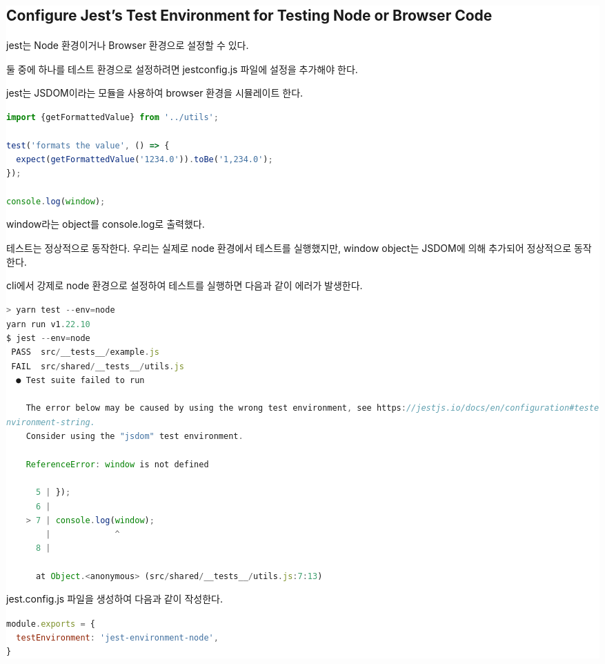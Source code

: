 ## Configure Jest’s Test Environment for Testing Node or Browser Code

jest는 Node 환경이거나 Browser 환경으로 설정할 수 있다.

둘 중에 하나를 테스트 환경으로 설정하려면 jestconfig.js 파일에 설정을 추가해야 한다.

jest는 JSDOM이라는 모듈을 사용하여 browser 환경을 시뮬레이트 한다.

```js
import {getFormattedValue} from '../utils';

test('formats the value', () => {
  expect(getFormattedValue('1234.0')).toBe('1,234.0');
});

console.log(window);
```

window라는 object를 console.log로 출력했다.

테스트는 정상적으로 동작한다. 우리는 실제로 node 환경에서 테스트를 실행했지만, window object는 JSDOM에 의해 추가되어 정상적으로 동작한다.

cli에서 강제로 node 환경으로 설정하여 테스트를 실행하면 다음과 같이 에러가 발생한다.

```js
> yarn test --env=node
yarn run v1.22.10
$ jest --env=node
 PASS  src/__tests__/example.js
 FAIL  src/shared/__tests__/utils.js
  ● Test suite failed to run

    The error below may be caused by using the wrong test environment, see https://jestjs.io/docs/en/configuration#testenvironment-string.
    Consider using the "jsdom" test environment.

    ReferenceError: window is not defined

      5 | });
      6 |
    > 7 | console.log(window);
        |             ^
      8 |

      at Object.<anonymous> (src/shared/__tests__/utils.js:7:13)
```

jest.config.js 파일을 생성하여 다음과 같이 작성한다.

```js
module.exports = {
  testEnvironment: 'jest-environment-node',
}
```

